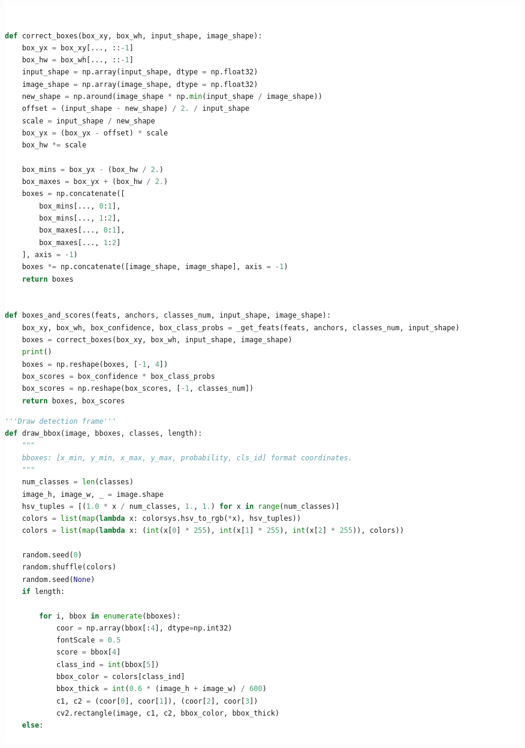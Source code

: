 ```python


def correct_boxes(box_xy, box_wh, input_shape, image_shape):
    box_yx = box_xy[..., ::-1]
    box_hw = box_wh[..., ::-1]
    input_shape = np.array(input_shape, dtype = np.float32)
    image_shape = np.array(image_shape, dtype = np.float32)
    new_shape = np.around(image_shape * np.min(input_shape / image_shape))
    offset = (input_shape - new_shape) / 2. / input_shape
    scale = input_shape / new_shape
    box_yx = (box_yx - offset) * scale
    box_hw *= scale

    box_mins = box_yx - (box_hw / 2.)
    box_maxes = box_yx + (box_hw / 2.)
    boxes = np.concatenate([
        box_mins[..., 0:1],
        box_mins[..., 1:2],
        box_maxes[..., 0:1],
        box_maxes[..., 1:2]
    ], axis = -1)
    boxes *= np.concatenate([image_shape, image_shape], axis = -1)
    return boxes


def boxes_and_scores(feats, anchors, classes_num, input_shape, image_shape):
    box_xy, box_wh, box_confidence, box_class_probs = _get_feats(feats, anchors, classes_num, input_shape)
    boxes = correct_boxes(box_xy, box_wh, input_shape, image_shape)
    print()
    boxes = np.reshape(boxes, [-1, 4])
    box_scores = box_confidence * box_class_probs
    box_scores = np.reshape(box_scores, [-1, classes_num])
    return boxes, box_scores
```

```python
'''Draw detection frame'''
def draw_bbox(image, bboxes, classes, length):
    """
    bboxes: [x_min, y_min, x_max, y_max, probability, cls_id] format coordinates.
    """
    num_classes = len(classes)
    image_h, image_w, _ = image.shape
    hsv_tuples = [(1.0 * x / num_classes, 1., 1.) for x in range(num_classes)]
    colors = list(map(lambda x: colorsys.hsv_to_rgb(*x), hsv_tuples))
    colors = list(map(lambda x: (int(x[0] * 255), int(x[1] * 255), int(x[2] * 255)), colors))

    random.seed(0)
    random.shuffle(colors)
    random.seed(None)
    if length:
        
        for i, bbox in enumerate(bboxes):
            coor = np.array(bbox[:4], dtype=np.int32)
            fontScale = 0.5
            score = bbox[4]
            class_ind = int(bbox[5])
            bbox_color = colors[class_ind]
            bbox_thick = int(0.6 * (image_h + image_w) / 600)
            c1, c2 = (coor[0], coor[1]), (coor[2], coor[3])
            cv2.rectangle(image, c1, c2, bbox_color, bbox_thick)
    else:
            
```